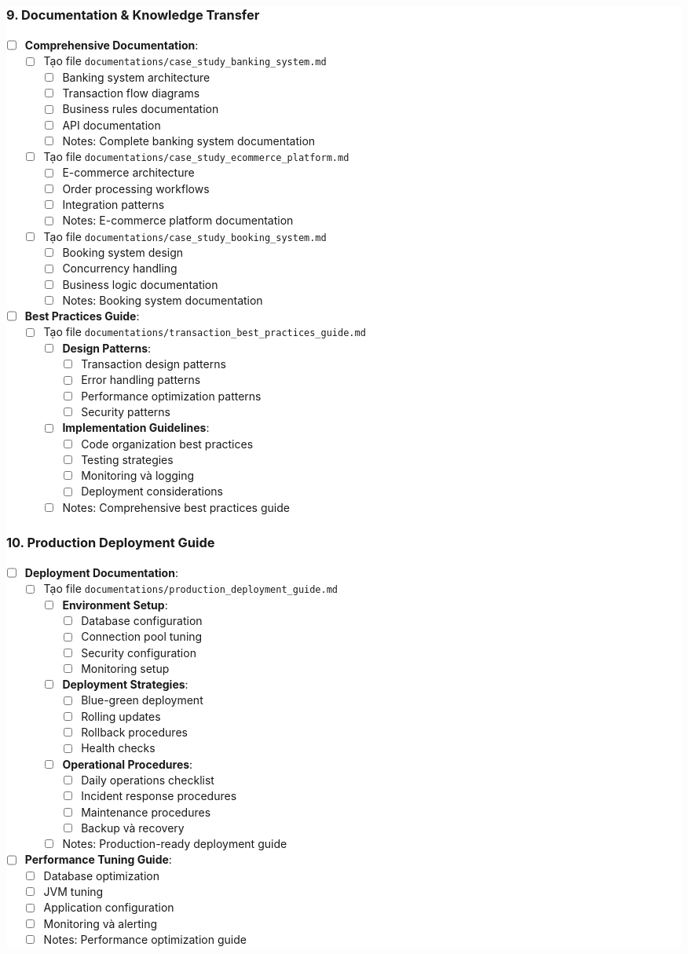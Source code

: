 ### 9. Documentation & Knowledge Transfer
- [ ] **Comprehensive Documentation**:
    - [ ] Tạo file `documentations/case_study_banking_system.md`
        - [ ] Banking system architecture
        - [ ] Transaction flow diagrams
        - [ ] Business rules documentation
        - [ ] API documentation
        - [ ] Notes: Complete banking system documentation
    - [ ] Tạo file `documentations/case_study_ecommerce_platform.md`
        - [ ] E-commerce architecture
        - [ ] Order processing workflows
        - [ ] Integration patterns
        - [ ] Notes: E-commerce platform documentation
    - [ ] Tạo file `documentations/case_study_booking_system.md`
        - [ ] Booking system design
        - [ ] Concurrency handling
        - [ ] Business logic documentation
        - [ ] Notes: Booking system documentation
- [ ] **Best Practices Guide**:
    - [ ] Tạo file `documentations/transaction_best_practices_guide.md`
        - [ ] **Design Patterns**:
            - [ ] Transaction design patterns
            - [ ] Error handling patterns
            - [ ] Performance optimization patterns
            - [ ] Security patterns
        - [ ] **Implementation Guidelines**:
            - [ ] Code organization best practices
            - [ ] Testing strategies
            - [ ] Monitoring và logging
            - [ ] Deployment considerations
        - [ ] Notes: Comprehensive best practices guide

### 10. Production Deployment Guide
- [ ] **Deployment Documentation**:
    - [ ] Tạo file `documentations/production_deployment_guide.md`
        - [ ] **Environment Setup**:
            - [ ] Database configuration
            - [ ] Connection pool tuning
            - [ ] Security configuration
            - [ ] Monitoring setup
        - [ ] **Deployment Strategies**:
            - [ ] Blue-green deployment
            - [ ] Rolling updates
            - [ ] Rollback procedures
            - [ ] Health checks
        - [ ] **Operational Procedures**:
            - [ ] Daily operations checklist
            - [ ] Incident response procedures
            - [ ] Maintenance procedures
            - [ ] Backup và recovery
        - [ ] Notes: Production-ready deployment guide
- [ ] **Performance Tuning Guide**:
    - [ ] Database optimization
    - [ ] JVM tuning
    - [ ] Application configuration
    - [ ] Monitoring và alerting
    - [ ] Notes: Performance optimization guide
